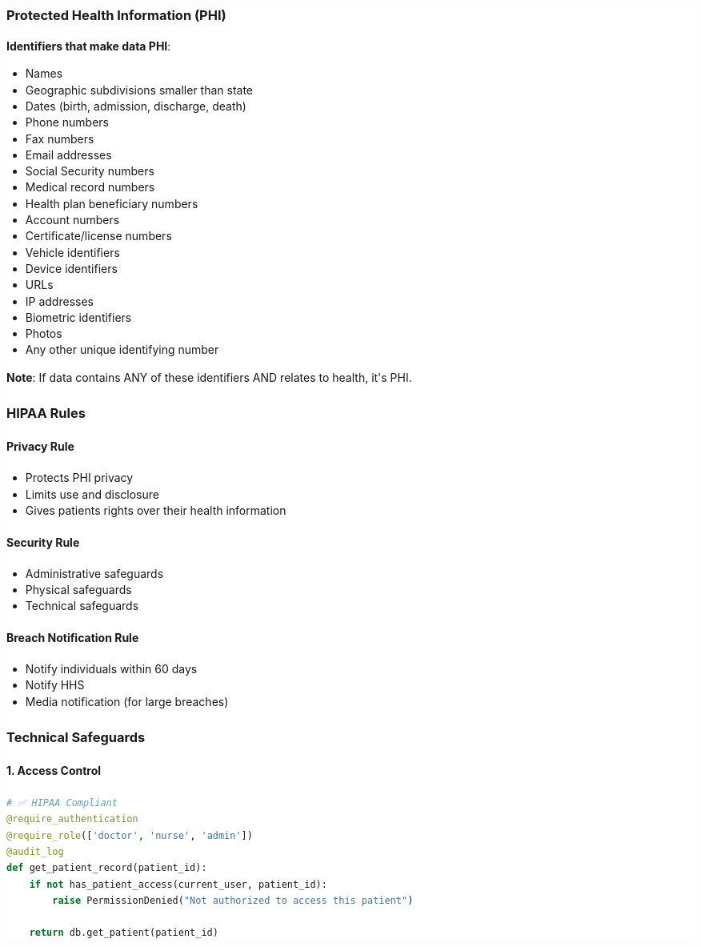 ### Protected Health Information (PHI)

**Identifiers that make data PHI**:
- Names
- Geographic subdivisions smaller than state
- Dates (birth, admission, discharge, death)
- Phone numbers
- Fax numbers
- Email addresses
- Social Security numbers
- Medical record numbers
- Health plan beneficiary numbers
- Account numbers
- Certificate/license numbers
- Vehicle identifiers
- Device identifiers
- URLs
- IP addresses
- Biometric identifiers
- Photos
- Any other unique identifying number

**Note**: If data contains ANY of these identifiers AND relates to health, it's PHI.

### HIPAA Rules

#### Privacy Rule
- Protects PHI privacy
- Limits use and disclosure
- Gives patients rights over their health information

#### Security Rule
- Administrative safeguards
- Physical safeguards
- Technical safeguards

#### Breach Notification Rule
- Notify individuals within 60 days
- Notify HHS
- Media notification (for large breaches)

### Technical Safeguards

#### 1. Access Control
```python
# ✅ HIPAA Compliant
@require_authentication
@require_role(['doctor', 'nurse', 'admin'])
@audit_log
def get_patient_record(patient_id):
    if not has_patient_access(current_user, patient_id):
        raise PermissionDenied("Not authorized to access this patient")
    
    return db.get_patient(patient_id)
```
